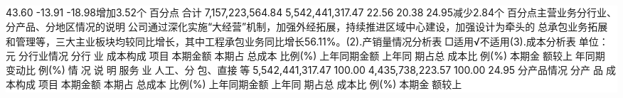 43.60
-13.91
-18.98增加3.52个
百分点
合计
7,157,223,564.84
5,542,441,317.47
22.56
20.38
24.95减少2.84个
百分点主营业务分行业、分产品、分地区情况的说明
公司通过深化实施“大经营”机制，加强外经拓展，持续推进区域中心建设，加强设计为牵头的
总承包业务拓展和管理等，三大主业板块均较同比增长，其中工程承包业务同比增长56.11%。(2).产销量情况分析表
□适用√不适用(3).成本分析表
单位：元
分行业情况
分行
业
成本构成
项目
本期金额
本期占
总成本
比例(%)
上年同期金额
上年同
期占总
成本比
例(%)
本期金
额较上
年同期
变动比
例(%)
情
况
说
明
服务
业
人工、分
包、直接
等
5,542,441,317.47
100.00
4,435,738,223.57
100.00
24.95
分产品情况
分产
品
成本构成
项目
本期金额
本期占
总成本
比例(%)
上年同期金额
上年同
期占总
成本比
例(%)
本期金
额较上